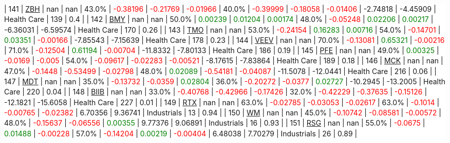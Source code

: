 | 141 | [ZBH](https://finance.yahoo.com/quote/ZBH/financials)     |                 nan |                     nan | 43.0%                  | <span style="color: red;"> -0.38196 </span>  | <span style="color: red;"> -0.21769 </span>  | <span style="color: red;"> -0.01966 </span>  | 40.0%                  | <span style="color: red;"> -0.39999 </span>  | <span style="color: red;"> -0.18058 </span>  | <span style="color: red;"> -0.01406 </span>  |           -2.74818   |  -4.45909   | Health Care            |    139 |           0.4  |
| 142 | [BMY](https://finance.yahoo.com/quote/BMY/financials)     |                 nan |                     nan | 50.0%                  | <span style="color: green;"> 0.00239 </span> | <span style="color: green;"> 0.01204 </span> | <span style="color: green;"> 0.00174 </span> | 48.0%                  | <span style="color: red;"> -0.05248 </span>  | <span style="color: green;"> 0.02206 </span> | <span style="color: green;"> 0.00217 </span> |           -6.36031   |  -6.59574   | Health Care            |    170 |           0.26 |
| 143 | [TMO](https://finance.yahoo.com/quote/TMO/financials)     |                 nan |                     nan | 53.0%                  | <span style="color: red;"> -0.24154 </span>  | <span style="color: green;"> 0.16283 </span> | <span style="color: green;"> 0.00716 </span> | 54.0%                  | <span style="color: red;"> -0.14701 </span>  | <span style="color: green;"> 0.03351 </span> | <span style="color: red;"> -0.00166 </span>  |           -7.85543   |  -7.15639   | Health Care            |    178 |           0.23 |
| 144 | [VEEV](https://finance.yahoo.com/quote/VEEV/financials)   |                 nan |                     nan | 70.0%                  | <span style="color: red;"> -0.13081 </span>  | <span style="color: green;"> 0.65321 </span> | <span style="color: red;"> -0.00216 </span>  | 71.0%                  | <span style="color: red;"> -0.12504 </span>  | <span style="color: green;"> 0.61194 </span> | <span style="color: red;"> -0.00704 </span>  |          -11.8332    |  -7.80133   | Health Care            |    186 |           0.19 |
| 145 | [PFE](https://finance.yahoo.com/quote/PFE/financials)     |                 nan |                     nan | 49.0%                  | <span style="color: green;"> 0.00325 </span> | <span style="color: red;"> -0.0169 </span>   | <span style="color: red;"> -0.005 </span>    | 54.0%                  | <span style="color: red;"> -0.09617 </span>  | <span style="color: red;"> -0.02283 </span>  | <span style="color: red;"> -0.00521 </span>  |           -8.17615   |  -7.83864   | Health Care            |    189 |           0.18 |
| 146 | [MCK](https://finance.yahoo.com/quote/MCK/financials)     |                 nan |                     nan | 47.0%                  | <span style="color: red;"> -0.1448 </span>   | <span style="color: red;"> -0.53499 </span>  | <span style="color: red;"> -0.02798 </span>  | 48.0%                  | <span style="color: green;"> 0.02089 </span> | <span style="color: red;"> -0.54181 </span>  | <span style="color: red;"> -0.04087 </span>  |          -11.5078    | -12.0441    | Health Care            |    216 |           0.06 |
| 147 | [MDT](https://finance.yahoo.com/quote/MDT/financials)     |                 nan |                     nan | 35.0%                  | <span style="color: red;"> -0.13732 </span>  | <span style="color: red;"> -0.0359 </span>   | <span style="color: green;"> 0.02804 </span> | 36.0%                  | <span style="color: red;"> -0.20272 </span>  | <span style="color: red;"> -0.0377 </span>   | <span style="color: green;"> 0.02727 </span> |          -10.2945    | -13.2005    | Health Care            |    220 |           0.04 |
| 148 | [BIIB](https://finance.yahoo.com/quote/BIIB/financials)   |                 nan |                     nan | 33.0%                  | <span style="color: red;"> -0.40768 </span>  | <span style="color: red;"> -0.42966 </span>  | <span style="color: red;"> -0.17426 </span>  | 32.0%                  | <span style="color: red;"> -0.42229 </span>  | <span style="color: red;"> -0.37635 </span>  | <span style="color: red;"> -0.15126 </span>  |          -12.1821    | -15.6058    | Health Care            |    227 |           0.01 |
| 149 | [RTX](https://finance.yahoo.com/quote/RTX/financials)     |                 nan |                     nan | 63.0%                  | <span style="color: red;"> -0.02785 </span>  | <span style="color: red;"> -0.03053 </span>  | <span style="color: red;"> -0.02617 </span>  | 63.0%                  | <span style="color: red;"> -0.1014 </span>   | <span style="color: red;"> -0.00765 </span>  | <span style="color: red;"> -0.02382 </span>  |            6.70356   |   9.36741   | Industrials            |     13 |           0.94 |
| 150 | [WM](https://finance.yahoo.com/quote/WM/financials)       |                 nan |                     nan | 45.0%                  | <span style="color: red;"> -0.10742 </span>  | <span style="color: red;"> -0.08581 </span>  | <span style="color: red;"> -0.00572 </span>  | 48.0%                  | <span style="color: red;"> -0.15637 </span>  | <span style="color: red;"> -0.06556 </span>  | <span style="color: green;"> 0.00355 </span> |            9.77376   |   9.06891   | Industrials            |     16 |           0.93 |
| 151 | [RSG](https://finance.yahoo.com/quote/RSG/financials)     |                 nan |                     nan | 55.0%                  | <span style="color: red;"> -0.0675 </span>   | <span style="color: green;"> 0.01488 </span> | <span style="color: red;"> -0.00228 </span>  | 57.0%                  | <span style="color: red;"> -0.14204 </span>  | <span style="color: green;"> 0.00219 </span> | <span style="color: red;"> -0.00404 </span>  |            6.48038   |   7.70279   | Industrials            |     26 |           0.89 |
